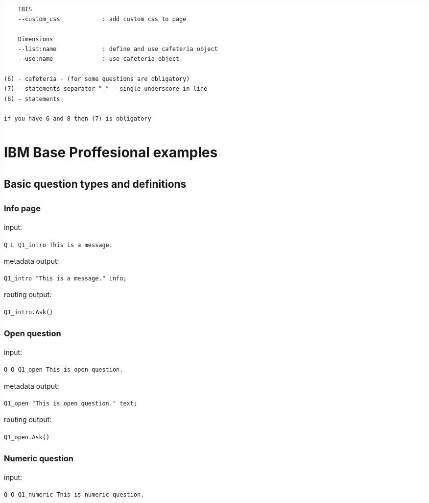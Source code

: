 		IBIS
        --custom_css            : add custom css to page

        Dimensions
        --list:name             : define and use cafeteria object
        --use:name              : use cafeteria object

    (6) - cafeteria - (for some questions are obligatory)
    (7) - statements separator "_" - single underscore in line
    (8) - statements

    if you have 6 and 8 then (7) is obligatory



<a name="ibm-base-proffesional-examples"></a>
# IBM Base Proffesional examples

<a name="basic-question-types-and-definitions"></a>
## Basic question types and definitions


<a name="info-page"></a>
### Info page

input:

    Q L Q1_intro This is a message.

metadata output:

    Q1_intro "This is a message." info;

routing output:
    
    Q1_intro.Ask()

<a name="open-question"></a>
### Open question

input:

    Q O Q1_open This is open question.

metadata output:

    Q1_open "This is open question." text;

routing output:
    
    Q1_open.Ask()

<a name="numeric-question"></a>
### Numeric question

input:

    Q O Q1_numeric This is numeric question.
